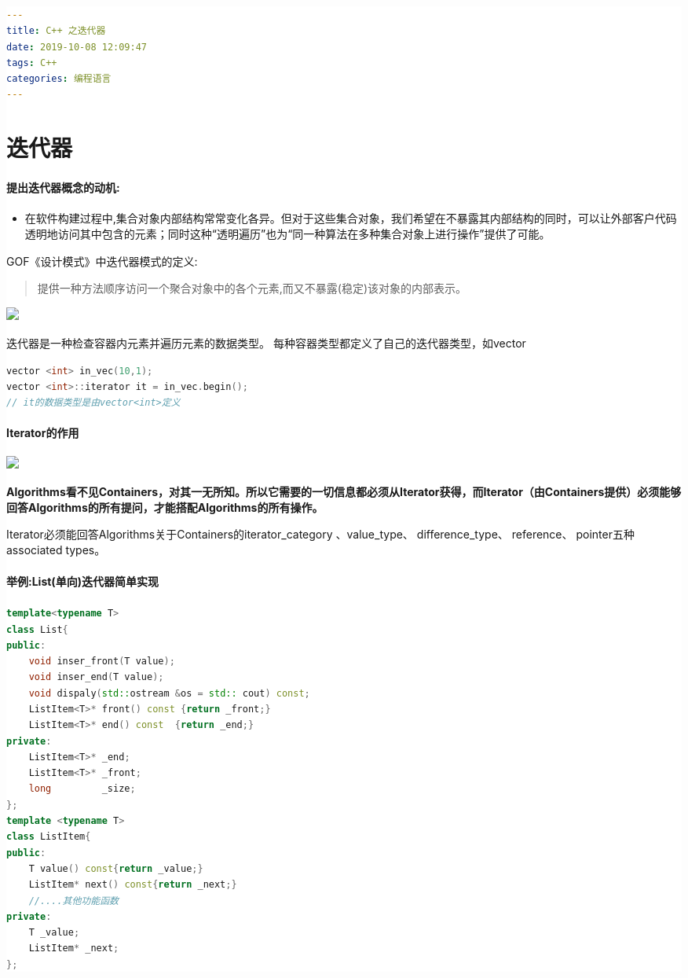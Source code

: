 ```yaml
---
title: C++ 之迭代器
date: 2019-10-08 12:09:47
tags: C++
categories: 编程语言
---
```


# 迭代器

#### 提出迭代器概念的动机:
- 在软件构建过程中,集合对象内部结构常常变化各异。但对于这些集合对象，我们希望在不暴露其内部结构的同时，可以让外部客户代码透明地访问其中包含的元素；同时这种“透明遍历”也为“同一种算法在多种集合对象上进行操作”提供了可能。

GOF《设计模式》中迭代器模式的定义:
> 提供一种方法顺序访问一个聚合对象中的各个元素,而又不暴露(稳定)该对象的内部表示。

![](https://wooyooyoo-photo.oss-cn-hangzhou.aliyuncs.com/%E8%BF%AD%E4%BB%A3%E5%99%A8%E6%A8%A1%E5%BC%8FUML.png)

迭代器是一种检查容器内元素并遍历元素的数据类型。
每种容器类型都定义了自己的迭代器类型，如vector

```c++
vector <int> in_vec(10,1);
vector <int>::iterator it = in_vec.begin();
// it的数据类型是由vector<int>定义
```
#### Iterator的作用

![](https://wooyooyoo-photo.oss-cn-hangzhou.aliyuncs.com/%E8%BF%AD%E4%BB%A3%E5%99%A8%E4%B8%8E%E7%AE%97%E6%B3%95%E7%9A%84%E5%85%B3%E7%B3%BB.png)

**Algorithms看不见Containers，对其一无所知。所以它需要的一切信息都必须从Iterator获得，而Iterator（由Containers提供）必须能够回答Algorithms的所有提问，才能搭配Algorithms的所有操作。**

Iterator必须能回答Algorithms关于Containers的iterator_category 、value_type、 difference_type、 reference、 pointer五种associated types。


#### 举例:List(单向)迭代器简单实现

```C++
template<typename T>
class List{
public:
    void inser_front(T value);
    void inser_end(T value);
    void dispaly(std::ostream &os = std:: cout) const;
    ListItem<T>* front() const {return _front;}
    ListItem<T>* end() const  {return _end;}
private:
	ListItem<T>* _end;
	ListItem<T>* _front;
	long 		 _size;
};
template <typename T>
class ListItem{
public:
	T value() const{return _value;}
	ListItem* next() const{return _next;}
	//....其他功能函数
private:
	T _value;
    ListItem* _next; 
};
```